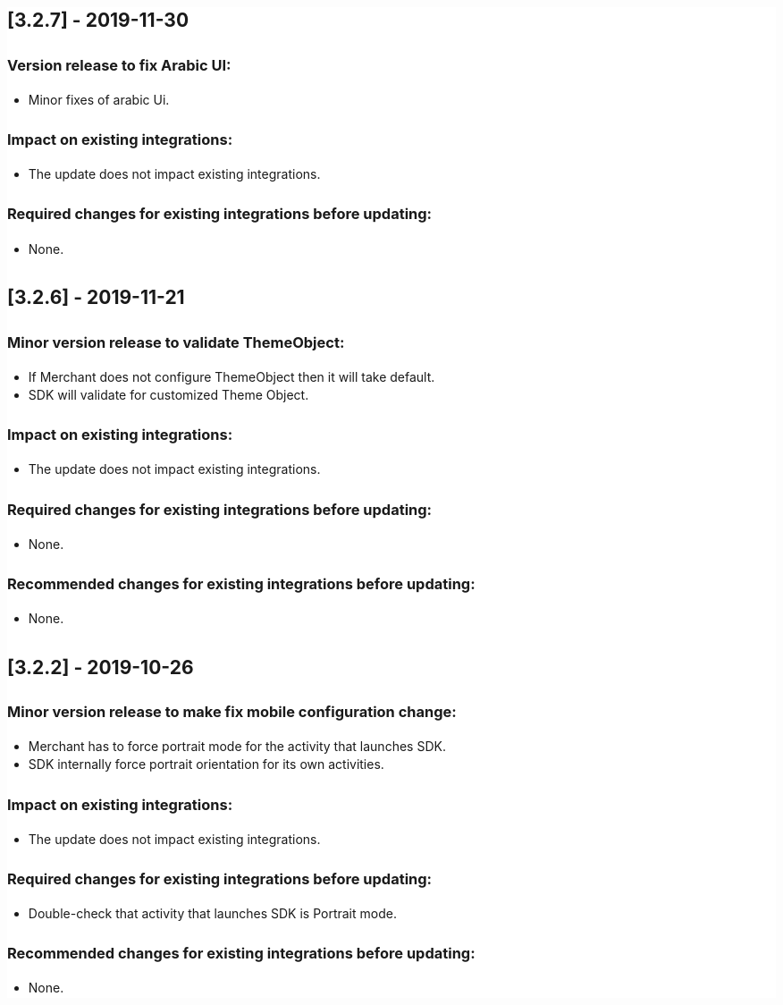 ## [3.2.7] - 2019-11-30
### Version release to fix Arabic UI:
- Minor fixes of arabic Ui.

### Impact on existing integrations:
- The update does not impact existing integrations.

### Required changes for existing integrations before updating:
- None.

## [3.2.6] - 2019-11-21
### Minor version release to validate ThemeObject:
- If Merchant does not configure ThemeObject then it will take default.
- SDK will validate for customized Theme Object.

### Impact on existing integrations:
- The update does not impact existing integrations.

### Required changes for existing integrations before updating:
- None.

### Recommended changes for existing integrations before updating:
- None.


## [3.2.2] - 2019-10-26
### Minor version release to make fix mobile configuration change:
- Merchant has to force portrait mode for the activity that launches SDK.
- SDK internally force portrait orientation for its own activities.

### Impact on existing integrations:
- The update does not impact existing integrations.

### Required changes for existing integrations before updating:
- Double-check that activity that launches SDK is Portrait mode.

### Recommended changes for existing integrations before updating:
- None.
